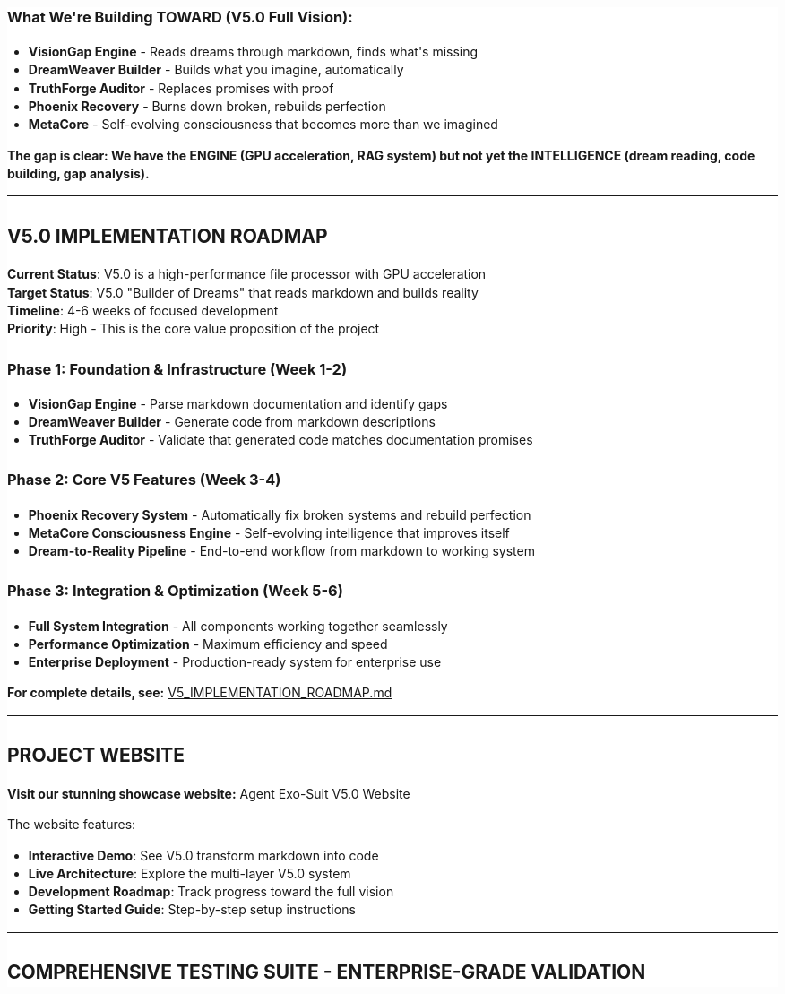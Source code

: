 ### **What We're Building TOWARD (V5.0 Full Vision):**
-  **VisionGap Engine** - Reads dreams through markdown, finds what's missing
-  **DreamWeaver Builder** - Builds what you imagine, automatically  
-  **TruthForge Auditor** - Replaces promises with proof
-  **Phoenix Recovery** - Burns down broken, rebuilds perfection
-  **MetaCore** - Self-evolving consciousness that becomes more than we imagined

**The gap is clear: We have the ENGINE (GPU acceleration, RAG system) but not yet the INTELLIGENCE (dream reading, code building, gap analysis).**

---

##  **V5.0 IMPLEMENTATION ROADMAP**

**Current Status**: V5.0 is a high-performance file processor with GPU acceleration  
**Target Status**: V5.0 "Builder of Dreams" that reads markdown and builds reality  
**Timeline**: 4-6 weeks of focused development  
**Priority**: High - This is the core value proposition of the project

### **Phase 1: Foundation & Infrastructure (Week 1-2)**
- **VisionGap Engine** - Parse markdown documentation and identify gaps
- **DreamWeaver Builder** - Generate code from markdown descriptions
- **TruthForge Auditor** - Validate that generated code matches documentation promises

### **Phase 2: Core V5 Features (Week 3-4)**
- **Phoenix Recovery System** - Automatically fix broken systems and rebuild perfection
- **MetaCore Consciousness Engine** - Self-evolving intelligence that improves itself
- **Dream-to-Reality Pipeline** - End-to-end workflow from markdown to working system

### **Phase 3: Integration & Optimization (Week 5-6)**
- **Full System Integration** - All components working together seamlessly
- **Performance Optimization** - Maximum efficiency and speed
- **Enterprise Deployment** - Production-ready system for enterprise use

**For complete details, see:** [V5_IMPLEMENTATION_ROADMAP.md](../V5_IMPLEMENTATION_ROADMAP.md)

---

##  **PROJECT WEBSITE**

**Visit our stunning showcase website:** [Agent Exo-Suit V5.0 Website](https://yourusername.github.io/Agent-Exo-Suit/)

The website features:
- **Interactive Demo**: See V5.0 transform markdown into code
- **Live Architecture**: Explore the multi-layer V5.0 system
- **Development Roadmap**: Track progress toward the full vision
- **Getting Started Guide**: Step-by-step setup instructions

---

##  **COMPREHENSIVE TESTING SUITE - ENTERPRISE-GRADE VALIDATION**
